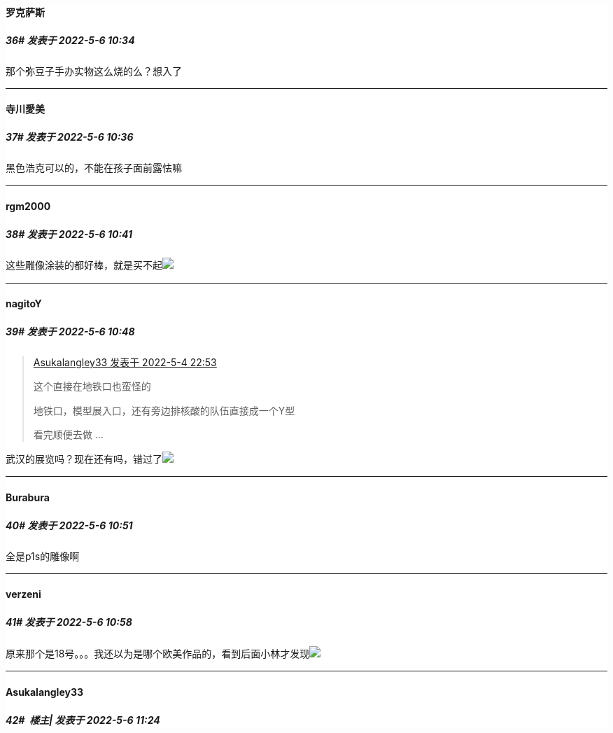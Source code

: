 ####  罗克萨斯  
##### 36#       发表于 2022-5-6 10:34

那个弥豆子手办实物这么烧的么？想入了

*****

####  寺川愛美  
##### 37#       发表于 2022-5-6 10:36

黑色浩克可以的，不能在孩子面前露怯嘛

*****

####  rgm2000  
##### 38#       发表于 2022-5-6 10:41

这些雕像涂装的都好棒，就是买不起<img src="https://static.saraba1st.com/image/smiley/face2017/052.png" referrerpolicy="no-referrer">

*****

####  nagitoY  
##### 39#       发表于 2022-5-6 10:48

<blockquote><a href="httphttps://bbs.saraba1st.com/2b/forum.php?mod=redirect&amp;goto=findpost&amp;pid=55695165&amp;ptid=2067862" target="_blank">Asukalangley33 发表于 2022-5-4 22:53</a>

这个直接在地铁口也蛮怪的

地铁口，模型展入口，还有旁边排核酸的队伍直接成一个Y型

看完顺便去做 ...</blockquote>
武汉的展览吗？现在还有吗，错过了<img src="https://static.saraba1st.com/image/smiley/face2017/139.png" referrerpolicy="no-referrer">

*****

####  Burabura  
##### 40#       发表于 2022-5-6 10:51

全是p1s的雕像啊

*****

####  verzeni  
##### 41#       发表于 2022-5-6 10:58

原来那个是18号。。。我还以为是哪个欧美作品的，看到后面小林才发现<img src="https://static.saraba1st.com/image/smiley/face2017/018.png" referrerpolicy="no-referrer">

*****

####  Asukalangley33  
##### 42#         楼主| 发表于 2022-5-6 11:24
